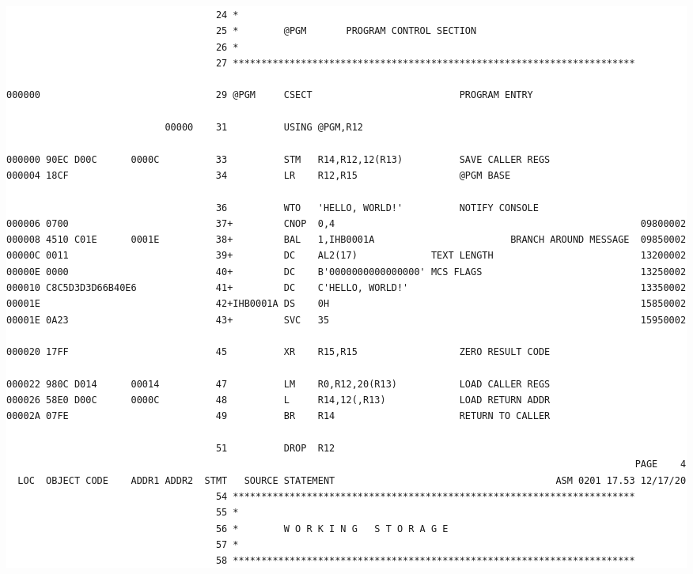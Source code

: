 ```
                                     24 *                                                                               
                                     25 *        @PGM       PROGRAM CONTROL SECTION                                     
                                     26 *                                                                               
                                     27 ***********************************************************************         
                                                                                                                        
000000                               29 @PGM     CSECT                          PROGRAM ENTRY                           
                                                                                                                        
                            00000    31          USING @PGM,R12                                                         
                                                                                                                        
000000 90EC D00C      0000C          33          STM   R14,R12,12(R13)          SAVE CALLER REGS                        
000004 18CF                          34          LR    R12,R15                  @PGM BASE                               
                                                                                                                        
                                     36          WTO   'HELLO, WORLD!'          NOTIFY CONSOLE                          
000006 0700                          37+         CNOP  0,4                                                      09800002
000008 4510 C01E      0001E          38+         BAL   1,IHB0001A                        BRANCH AROUND MESSAGE  09850002
00000C 0011                          39+         DC    AL2(17)             TEXT LENGTH                          13200002
00000E 0000                          40+         DC    B'0000000000000000' MCS FLAGS                            13250002
000010 C8C5D3D3D66B40E6              41+         DC    C'HELLO, WORLD!'                                         13350002
00001E                               42+IHB0001A DS    0H                                                       15850002
00001E 0A23                          43+         SVC   35                                                       15950002
                                                                                                                        
000020 17FF                          45          XR    R15,R15                  ZERO RESULT CODE                        
                                                                                                                        
000022 980C D014      00014          47          LM    R0,R12,20(R13)           LOAD CALLER REGS                        
000026 58E0 D00C      0000C          48          L     R14,12(,R13)             LOAD RETURN ADDR                        
00002A 07FE                          49          BR    R14                      RETURN TO CALLER                        
                                                                                                                        
                                     51          DROP  R12                                                              
                                                                                                               PAGE    4
  LOC  OBJECT CODE    ADDR1 ADDR2  STMT   SOURCE STATEMENT                                       ASM 0201 17.53 12/17/20
                                     54 ***********************************************************************         
                                     55 *                                                                               
                                     56 *        W O R K I N G   S T O R A G E                                          
                                     57 *                                                                               
                                     58 ***********************************************************************         
```